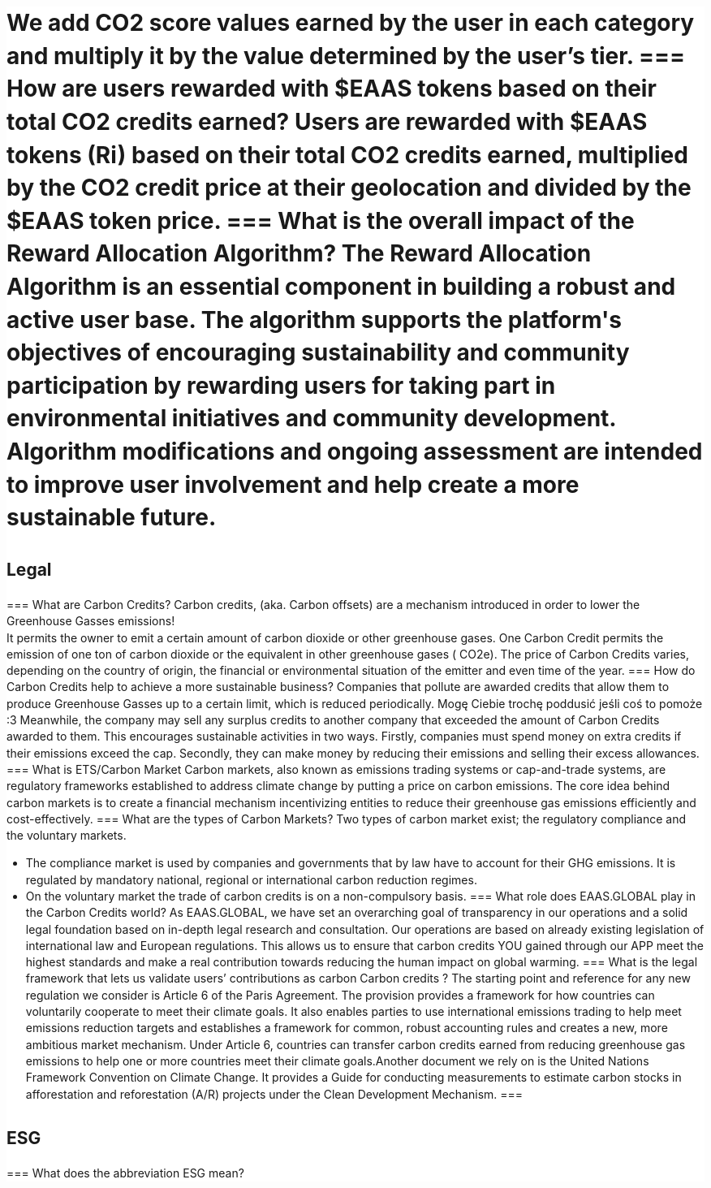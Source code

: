 We add CO2 score values earned by the user in each category and multiply it by the value determined by the user’s tier.
=== How are users rewarded with $EAAS tokens based on their total CO2 credits earned?
Users are rewarded with $EAAS tokens (Ri) based on their total CO2 credits earned, multiplied by the CO2 credit price at their geolocation and divided by the $EAAS token price.
=== What is the overall impact of the Reward Allocation Algorithm?
The Reward Allocation Algorithm is an essential component in building a robust and active user base. The algorithm supports the platform's objectives of encouraging sustainability and community participation by rewarding users for taking part in environmental initiatives and community development. Algorithm modifications and ongoing assessment are intended to improve user involvement and help create a more sustainable future.  
===
## Legal
=== What are Carbon Credits?
Carbon credits, (aka. Carbon offsets) are a mechanism introduced in order to lower the Greenhouse Gasses emissions!   
It permits the owner to emit a certain amount of carbon dioxide or other greenhouse gases. One Carbon Credit permits the emission of one ton of carbon dioxide or the equivalent in other greenhouse gases ( CO2e). The price of Carbon Credits varies, depending on the country of origin, the financial or environmental situation of the emitter and even time of the year.
=== How do Carbon Credits help to achieve a more sustainable business?
Companies that pollute are awarded credits that allow them to produce Greenhouse Gasses up to a certain limit, which is reduced periodically. Mogę Ciebie trochę poddusić jeśli coś to pomoże :3
Meanwhile, the company may sell any surplus credits to another company that exceeded the amount of Carbon Credits awarded to them. This encourages sustainable activities in two ways. Firstly, companies must spend money on extra credits if their emissions exceed the cap. Secondly, they can make money by reducing their emissions and selling their excess allowances.
=== What is ETS/Carbon Market
Carbon markets, also known as emissions trading systems or cap-and-trade systems, are regulatory frameworks established to address climate change by putting a price on carbon emissions. The core idea behind carbon markets is to create a financial mechanism incentivizing entities to reduce their greenhouse gas emissions efficiently and cost-effectively.
=== What are the types of Carbon Markets?
Two types of carbon market exist; the regulatory compliance and the voluntary markets. 

- The compliance market is used by companies and governments that by law have to account for their GHG emissions. It is regulated by mandatory national, regional or international carbon reduction regimes. 
- On the voluntary market the trade of carbon credits is on a non-compulsory basis. 
=== What role does EAAS.GLOBAL play in the Carbon Credits world?
As EAAS.GLOBAL, we have set an overarching goal of transparency in our operations and a solid legal foundation based on in-depth legal research and consultation. 
Our operations are based on already existing legislation of international law and European regulations. This allows us to ensure that carbon credits YOU gained through our APP meet the highest standards and make a real contribution towards reducing the human impact on global warming.
=== What is the legal framework that lets us validate users’ contributions as carbon Carbon credits ?
The starting point and reference for any new regulation we consider is Article 6 of the Paris Agreement. The provision provides a framework for how countries can voluntarily cooperate to meet their climate goals. It also enables parties to use international emissions trading to help meet emissions reduction targets and establishes a framework for common, robust accounting rules and creates a new, more ambitious market mechanism. Under Article 6, countries can transfer carbon credits earned from reducing greenhouse gas emissions to help one or more countries meet their climate goals.Another document we rely on is the United Nations Framework Convention on Climate Change. It provides a Guide for conducting measurements to estimate carbon stocks in afforestation and reforestation (A/R) projects under the Clean Development Mechanism.
===
## ESG
=== What does the abbreviation ESG mean?